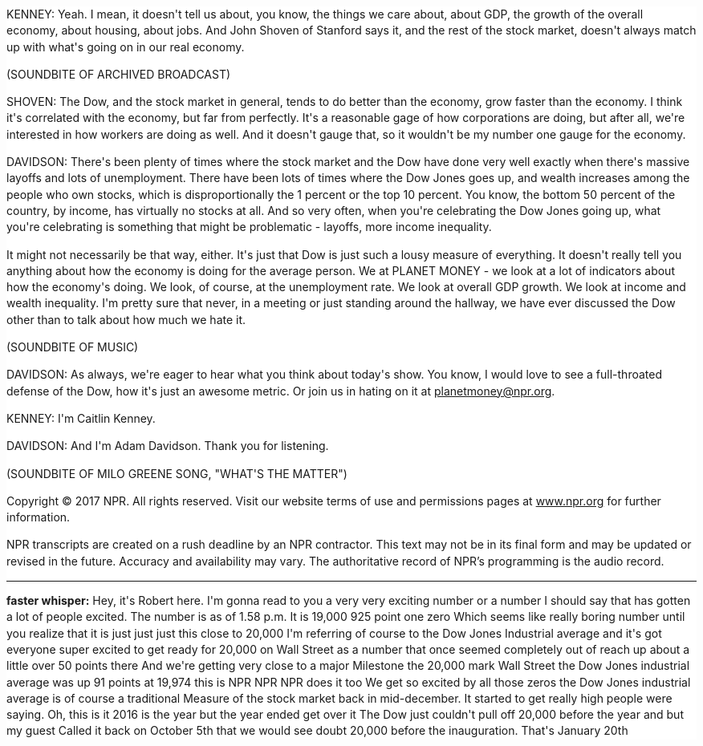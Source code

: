 KENNEY: Yeah. I mean, it doesn't tell us about, you know, the things we care about, about GDP, the growth of the overall economy, about housing, about jobs. And John Shoven of Stanford says it, and the rest of the stock market, doesn't always match up with what's going on in our real economy.

(SOUNDBITE OF ARCHIVED BROADCAST)

SHOVEN: The Dow, and the stock market in general, tends to do better than the economy, grow faster than the economy. I think it's correlated with the economy, but far from perfectly. It's a reasonable gage of how corporations are doing, but after all, we're interested in how workers are doing as well. And it doesn't gauge that, so it wouldn't be my number one gauge for the economy.

DAVIDSON: There's been plenty of times where the stock market and the Dow have done very well exactly when there's massive layoffs and lots of unemployment. There have been lots of times where the Dow Jones goes up, and wealth increases among the people who own stocks, which is disproportionally the 1 percent or the top 10 percent. You know, the bottom 50 percent of the country, by income, has virtually no stocks at all. And so very often, when you're celebrating the Dow Jones going up, what you're celebrating is something that might be problematic - layoffs, more income inequality.

It might not necessarily be that way, either. It's just that Dow is just such a lousy measure of everything. It doesn't really tell you anything about how the economy is doing for the average person. We at PLANET MONEY - we look at a lot of indicators about how the economy's doing. We look, of course, at the unemployment rate. We look at overall GDP growth. We look at income and wealth inequality. I'm pretty sure that never, in a meeting or just standing around the hallway, we have ever discussed the Dow other than to talk about how much we hate it.

(SOUNDBITE OF MUSIC)

DAVIDSON: As always, we're eager to hear what you think about today's show. You know, I would love to see a full-throated defense of the Dow, how it's just an awesome metric. Or join us in hating on it at planetmoney@npr.org.

KENNEY: I'm Caitlin Kenney.

DAVIDSON: And I'm Adam Davidson. Thank you for listening.

(SOUNDBITE OF MILO GREENE SONG, "WHAT'S THE MATTER")

Copyright © 2017 NPR. All rights reserved. Visit our website terms of use and permissions pages at www.npr.org for further information.

NPR transcripts are created on a rush deadline by an NPR contractor. This text may not be in its final form and may be updated or revised in the future. Accuracy and availability may vary. The authoritative record of NPR’s programming is the audio record.

----

**faster whisper:**
Hey, it's Robert here. I'm gonna read to you a very very exciting number or a number
I should say that has gotten a lot of people excited. The number is as of
1.58 p.m. It is
19,000
925 point one zero
Which seems like really boring number until you realize that it is just just just this close to 20,000
I'm referring of course to the Dow Jones
Industrial average and it's got everyone super excited to get ready for
20,000 on Wall Street as a number that once seemed completely out of reach up about a little over 50 points there
And we're getting very close to a major
Milestone the
20,000 mark Wall Street the Dow Jones industrial average was up 91 points at
19,974 this is NPR NPR NPR does it too
We get so excited by all those zeros the Dow Jones industrial average is of course a traditional
Measure of the stock market back in mid-december. It started to get really high people were saying. Oh, this is it
2016 is the year but the year ended get over it
The Dow just couldn't pull off 20,000 before the year and but my guest
Called it back on October 5th that we would see doubt 20,000 before the inauguration. That's January 20th